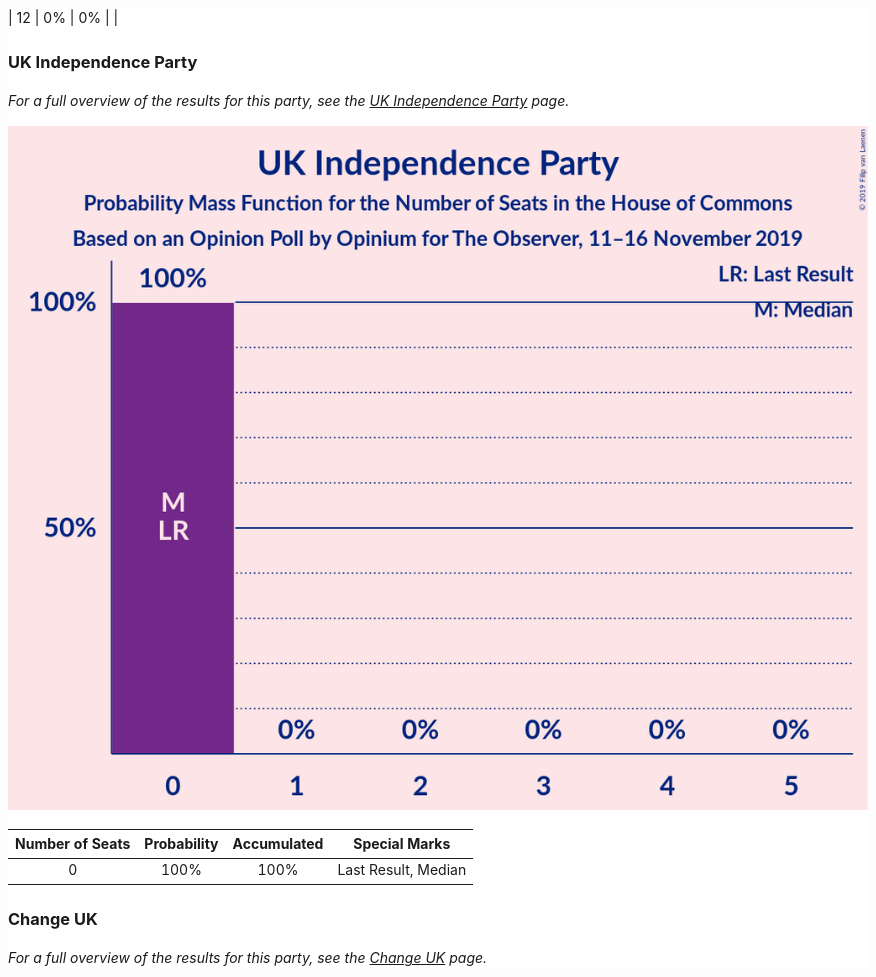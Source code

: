 | 12 | 0% | 0% |  |

### UK Independence Party

*For a full overview of the results for this party, see the [UK Independence Party](party-ukindependenceparty.html) page.*

![Graph with seats probability mass function not yet produced](2019-11-16-Opinium-seats-pmf-ukindependenceparty.png "Seats Probability Mass Function")

| Number of Seats | Probability | Accumulated | Special Marks |
|:---------------:|:-----------:|:-----------:|:-------------:|
| 0 | 100% | 100% | Last Result, Median |

### Change UK

*For a full overview of the results for this party, see the [Change UK](party-changeuk.html) page.*
